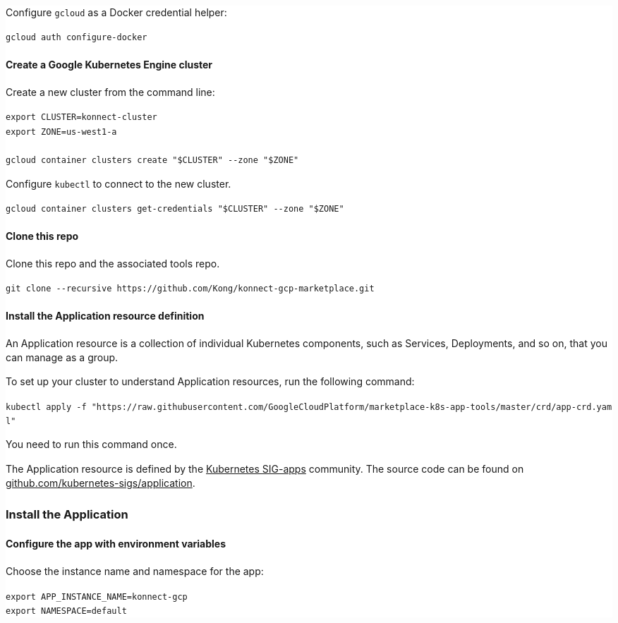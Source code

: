Configure `gcloud` as a Docker credential helper:

```shell
gcloud auth configure-docker
```

#### Create a Google Kubernetes Engine cluster

Create a new cluster from the command line:

```shell
export CLUSTER=konnect-cluster
export ZONE=us-west1-a

gcloud container clusters create "$CLUSTER" --zone "$ZONE"
```

Configure `kubectl` to connect to the new cluster.

```shell
gcloud container clusters get-credentials "$CLUSTER" --zone "$ZONE"
```

#### Clone this repo

Clone this repo and the associated tools repo.

```shell
git clone --recursive https://github.com/Kong/konnect-gcp-marketplace.git
```

#### Install the Application resource definition

An Application resource is a collection of individual Kubernetes components,
such as Services, Deployments, and so on, that you can manage as a group.

To set up your cluster to understand Application resources, run the following
command:

```shell
kubectl apply -f "https://raw.githubusercontent.com/GoogleCloudPlatform/marketplace-k8s-app-tools/master/crd/app-crd.yaml"
```

You need to run this command once.

The Application resource is defined by the
[Kubernetes SIG-apps](https://github.com/kubernetes/community/tree/master/sig-apps)
community. The source code can be found on
[github.com/kubernetes-sigs/application](https://github.com/kubernetes-sigs/application).

### Install the Application
#### Configure the app with environment variables

Choose the instance name and namespace for the app:

```shell
export APP_INSTANCE_NAME=konnect-gcp
export NAMESPACE=default
```
